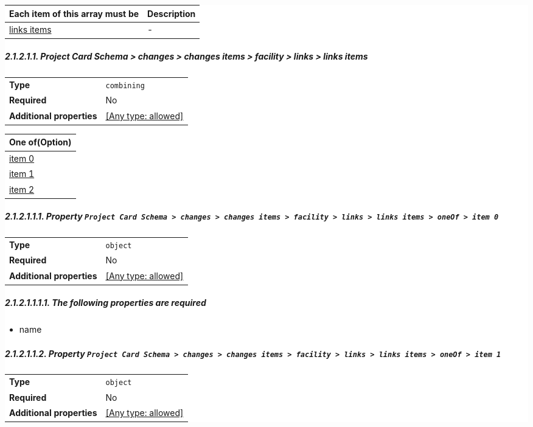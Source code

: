 | Each item of this array must be                    | Description |
| -------------------------------------------------- | ----------- |
| [links items](#changes_items_facility_links_items) | -           |

##### <a name="autogenerated_heading_3"></a>2.1.2.1.1. Project Card Schema > changes > changes items > facility > links > links items

|                           |                                                                           |
| ------------------------- | ------------------------------------------------------------------------- |
| **Type**                  | `combining`                                                               |
| **Required**              | No                                                                        |
| **Additional properties** | [[Any type: allowed]](# "Additional Properties of any type are allowed.") |

| One of(Option)                                         |
| ------------------------------------------------------ |
| [item 0](#changes_items_facility_links_items_oneOf_i0) |
| [item 1](#changes_items_facility_links_items_oneOf_i1) |
| [item 2](#changes_items_facility_links_items_oneOf_i2) |

##### <a name="changes_items_facility_links_items_oneOf_i0"></a>2.1.2.1.1.1. Property `Project Card Schema > changes > changes items > facility > links > links items > oneOf > item 0`

|                           |                                                                           |
| ------------------------- | ------------------------------------------------------------------------- |
| **Type**                  | `object`                                                                  |
| **Required**              | No                                                                        |
| **Additional properties** | [[Any type: allowed]](# "Additional Properties of any type are allowed.") |

##### <a name="autogenerated_heading_4"></a>2.1.2.1.1.1.1. The following properties are required
* name

##### <a name="changes_items_facility_links_items_oneOf_i1"></a>2.1.2.1.1.2. Property `Project Card Schema > changes > changes items > facility > links > links items > oneOf > item 1`

|                           |                                                                           |
| ------------------------- | ------------------------------------------------------------------------- |
| **Type**                  | `object`                                                                  |
| **Required**              | No                                                                        |
| **Additional properties** | [[Any type: allowed]](# "Additional Properties of any type are allowed.") |
